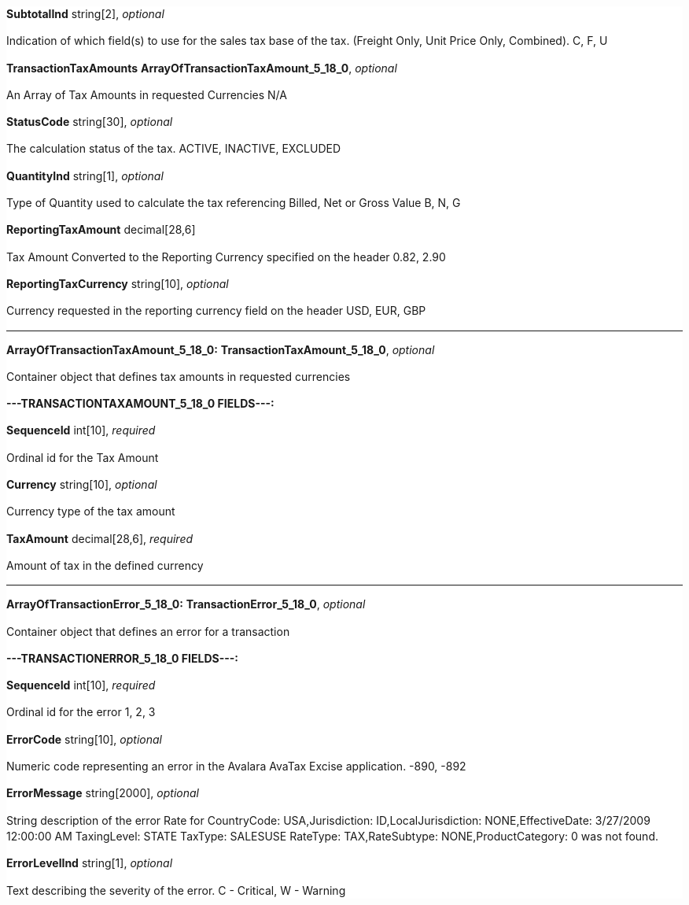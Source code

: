 **SubtotalInd** string[2], *optional*

Indication of which field(s) to use for the sales tax base of the tax.  (Freight Only, Unit Price Only, Combined).  C, F, U

**TransactionTaxAmounts** **ArrayOfTransactionTaxAmount_5_18_0**, *optional*

An Array of Tax Amounts in requested Currencies N/A

**StatusCode** string[30], *optional*

The calculation status of the tax.  ACTIVE, INACTIVE, EXCLUDED

**QuantityInd** string[1], *optional*

Type of Quantity used to calculate the tax referencing Billed, Net or Gross Value   B, N, G

**ReportingTaxAmount** decimal[28,6]

Tax Amount Converted to the Reporting Currency specified on the header  0.82, 2.90

**ReportingTaxCurrency** string[10], *optional*

Currency requested in the reporting currency field on the header    USD, EUR, GBP

---

**ArrayOfTransactionTaxAmount_5_18_0:** **TransactionTaxAmount_5_18_0**, *optional*

Container object that defines tax amounts in requested currencies

**---TRANSACTIONTAXAMOUNT_5_18_0 FIELDS---:** 

**SequenceId** int[10], *required*

Ordinal id for the Tax Amount

**Currency** string[10], *optional*

Currency type of the tax amount

**TaxAmount** decimal[28,6], *required*

Amount of tax in the defined currency

---

**ArrayOfTransactionError_5_18_0:** **TransactionError_5_18_0**, *optional*

Container object that defines an error for a transaction

**---TRANSACTIONERROR_5_18_0 FIELDS---:** 

**SequenceId** int[10], *required*

Ordinal id for the error    1, 2, 3

**ErrorCode** string[10], *optional*

Numeric code representing an error in the Avalara AvaTax Excise application.    -890,  -892

**ErrorMessage** string[2000], *optional*

String description of the error Rate for CountryCode: USA,Jurisdiction: ID,LocalJurisdiction: NONE,EffectiveDate: 3/27/2009 12:00:00 AM TaxingLevel: STATE TaxType: SALESUSE RateType: TAX,RateSubtype: NONE,ProductCategory: 0 was not found.

**ErrorLevelInd** string[1], *optional*

Text describing the severity of the error.  C - Critical, W - Warning





